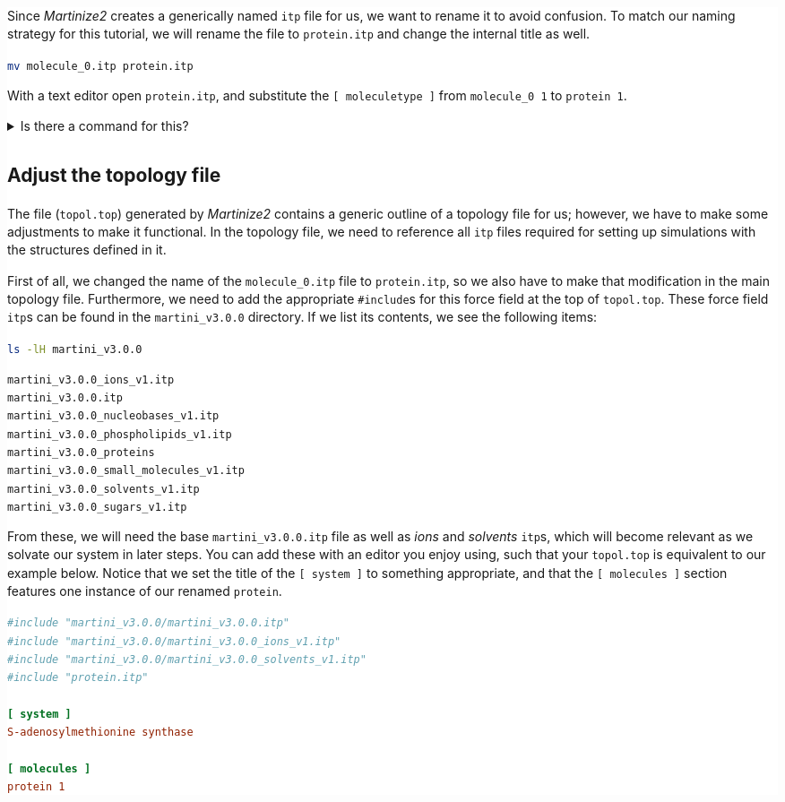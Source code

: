 Since _Martinize2_ creates a generically named `itp` file for us, we want to rename it to avoid confusion.
To match our naming strategy for this tutorial, we will rename the file to `protein.itp` and change the internal title as well.

```sh {execute}
mv molecule_0.itp protein.itp
```

With a text editor open `protein.itp`, and substitute the `[ moleculetype ]` from `molecule_0 1` to `protein 1`.

<details><summary>Is there a command for this?</summary></details>

## Adjust the topology file

The file (`topol.top`) generated by _Martinize2_ contains a generic outline of a topology file for us; however, we have to make some adjustments to make it functional. In the topology file, we need to reference all `itp` files required for setting up simulations with the structures defined in it.


First of all, we changed the name of the `molecule_0.itp` file to `protein.itp`, so we also have to make that modification in the main topology file. Furthermore, we need to add the appropriate `#include`s for this force field at the top of `topol.top`.
These force field `itp`s can be found in the `martini_v3.0.0` directory.
If we list its contents, we see the following items:

```sh
ls -lH martini_v3.0.0
```

```
martini_v3.0.0_ions_v1.itp
martini_v3.0.0.itp
martini_v3.0.0_nucleobases_v1.itp
martini_v3.0.0_phospholipids_v1.itp
martini_v3.0.0_proteins
martini_v3.0.0_small_molecules_v1.itp
martini_v3.0.0_solvents_v1.itp
martini_v3.0.0_sugars_v1.itp
```

From these, we will need the base `martini_v3.0.0.itp` file as well as _ions_ and _solvents_ `itp`s, which will become relevant as we solvate our system in later steps.
You can add these with an editor you enjoy using, such that your `topol.top` is equivalent to our example below.
Notice that we set the title of the `[ system ]` to something appropriate, and that the `[ molecules ]` section features one instance of our renamed `protein`.

```conf
#include "martini_v3.0.0/martini_v3.0.0.itp"
#include "martini_v3.0.0/martini_v3.0.0_ions_v1.itp"
#include "martini_v3.0.0/martini_v3.0.0_solvents_v1.itp"
#include "protein.itp"

[ system ]
S-adenosylmethionine synthase

[ molecules ]
protein 1
```


[^protein_uniprot]: https://www.uniprot.org/uniprotkb/P47293/entry
[^Martinize2]: Kroon P C, Grunewald F, Barnoud J, van Tilburg M, Souza P C T, Wassenaar T A, Marrink S J (2023) Martinize2 and Vermouth: Unified Framework for Topology Generation eLife 12:RP90627 https://doi.org/10.7554/eLife.90627.1
